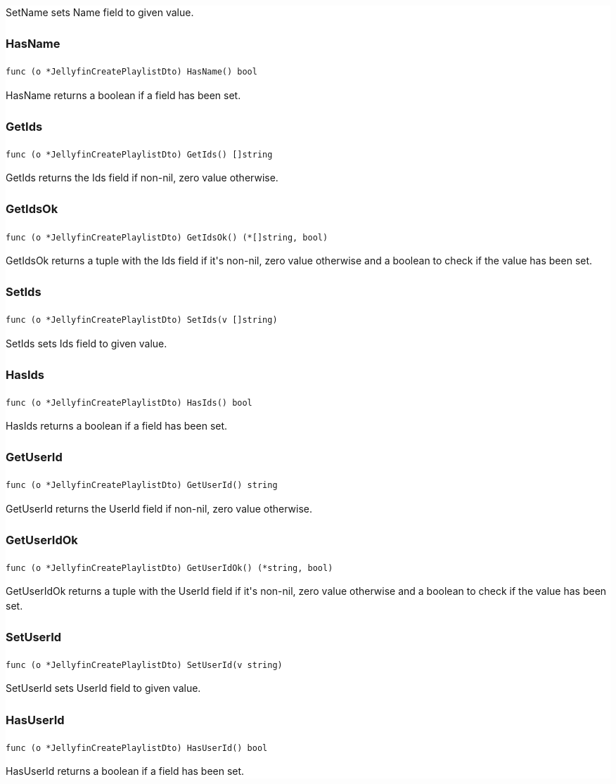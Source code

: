 SetName sets Name field to given value.

### HasName

`func (o *JellyfinCreatePlaylistDto) HasName() bool`

HasName returns a boolean if a field has been set.

### GetIds

`func (o *JellyfinCreatePlaylistDto) GetIds() []string`

GetIds returns the Ids field if non-nil, zero value otherwise.

### GetIdsOk

`func (o *JellyfinCreatePlaylistDto) GetIdsOk() (*[]string, bool)`

GetIdsOk returns a tuple with the Ids field if it's non-nil, zero value otherwise
and a boolean to check if the value has been set.

### SetIds

`func (o *JellyfinCreatePlaylistDto) SetIds(v []string)`

SetIds sets Ids field to given value.

### HasIds

`func (o *JellyfinCreatePlaylistDto) HasIds() bool`

HasIds returns a boolean if a field has been set.

### GetUserId

`func (o *JellyfinCreatePlaylistDto) GetUserId() string`

GetUserId returns the UserId field if non-nil, zero value otherwise.

### GetUserIdOk

`func (o *JellyfinCreatePlaylistDto) GetUserIdOk() (*string, bool)`

GetUserIdOk returns a tuple with the UserId field if it's non-nil, zero value otherwise
and a boolean to check if the value has been set.

### SetUserId

`func (o *JellyfinCreatePlaylistDto) SetUserId(v string)`

SetUserId sets UserId field to given value.

### HasUserId

`func (o *JellyfinCreatePlaylistDto) HasUserId() bool`

HasUserId returns a boolean if a field has been set.
